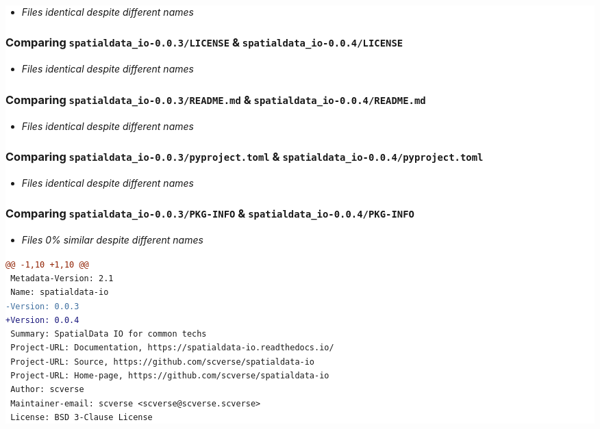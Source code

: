  * *Files identical despite different names*

### Comparing `spatialdata_io-0.0.3/LICENSE` & `spatialdata_io-0.0.4/LICENSE`

 * *Files identical despite different names*

### Comparing `spatialdata_io-0.0.3/README.md` & `spatialdata_io-0.0.4/README.md`

 * *Files identical despite different names*

### Comparing `spatialdata_io-0.0.3/pyproject.toml` & `spatialdata_io-0.0.4/pyproject.toml`

 * *Files identical despite different names*

### Comparing `spatialdata_io-0.0.3/PKG-INFO` & `spatialdata_io-0.0.4/PKG-INFO`

 * *Files 0% similar despite different names*

```diff
@@ -1,10 +1,10 @@
 Metadata-Version: 2.1
 Name: spatialdata-io
-Version: 0.0.3
+Version: 0.0.4
 Summary: SpatialData IO for common techs
 Project-URL: Documentation, https://spatialdata-io.readthedocs.io/
 Project-URL: Source, https://github.com/scverse/spatialdata-io
 Project-URL: Home-page, https://github.com/scverse/spatialdata-io
 Author: scverse
 Maintainer-email: scverse <scverse@scverse.scverse>
 License: BSD 3-Clause License
```

